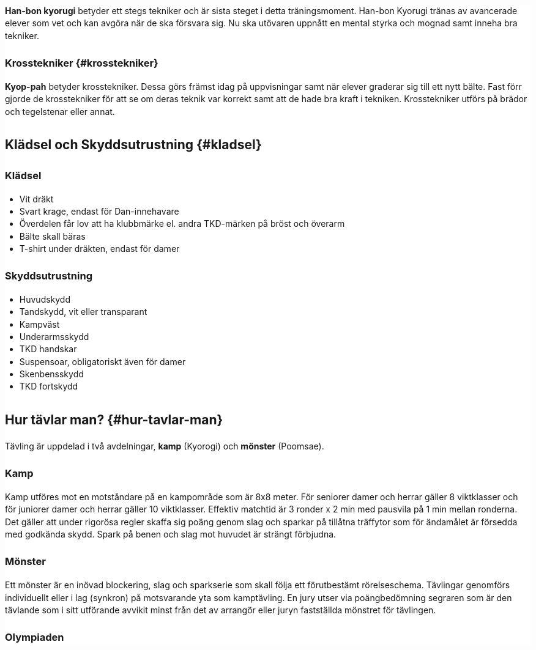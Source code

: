 **Han-bon kyorugi** betyder ett stegs tekniker och är sista steget i detta träningsmoment. Han-bon
Kyorugi tränas av avancerade elever som vet och kan avgöra när de ska försvara sig. Nu ska utövaren
uppnått en mental styrka och mognad samt inneha bra tekniker.

### Krosstekniker {#krosstekniker}

**Kyop-pah** betyder krosstekniker. Dessa görs främst idag på uppvisningar samt när elever graderar
sig till ett nytt bälte. Fast förr gjorde de krosstekniker för att se om deras teknik var korrekt
samt att de hade bra kraft i tekniken. Krosstekniker utförs på brädor och tegelstenar eller annat.

## Klädsel och Skyddsutrustning {#kladsel}

### Klädsel

- Vit dräkt
- Svart krage, endast för Dan-innehavare
- Överdelen får lov att ha klubbmärke el. andra TKD-märken på bröst och överarm
- Bälte skall bäras
- T-shirt under dräkten, endast för damer

### Skyddsutrustning

- Huvudskydd
- Tandskydd, vit eller transparant
- Kampväst
- Underarmsskydd
- TKD handskar
- Suspensoar, obligatoriskt även för damer
- Skenbensskydd
- TKD fortskydd

## Hur tävlar man? {#hur-tavlar-man}

Tävling är uppdelad i två avdelningar, **kamp** (Kyorogi) och **mönster** (Poomsae).

### Kamp

Kamp utföres mot en motståndare på en kampområde som är 8x8 meter. För seniorer damer och herrar
gäller 8 viktklasser och för juniorer damer och herrar gäller 10 viktklasser. Effektiv matchtid är 3
ronder x 2 min med pausvila på 1 min mellan ronderna. Det gäller att under rigorösa regler skaffa
sig poäng genom slag och sparkar på tillåtna träffytor som för ändamålet är försedda med godkända
skydd. Spark på benen och slag mot huvudet är strängt förbjudna.

### Mönster

Ett mönster är en inövad blockering, slag och sparkserie som skall följa ett förutbestämt
rörelseschema. Tävlingar genomförs individuellt eller i lag (synkron) på motsvarande yta som
kamptävling. En jury utser via poängbedömning segraren som är den tävlande som i sitt utförande
avvikit minst från det av arrangör eller juryn fastställda mönstret för tävlingen.

### Olympiaden
